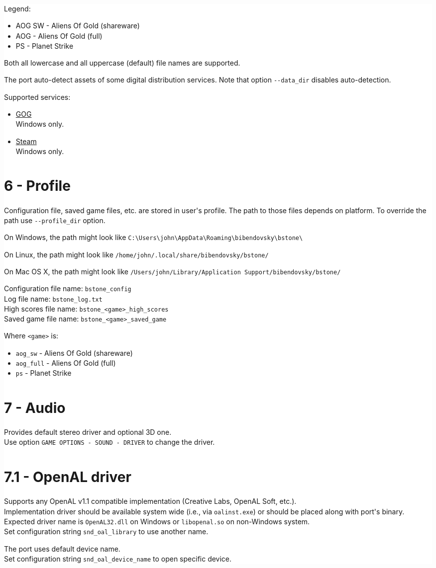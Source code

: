 Legend:
* AOG SW - Aliens Of Gold (shareware)
* AOG - Aliens Of Gold (full)
* PS - Planet Strike

Both all lowercase and all uppercase (default) file names are supported.

The port auto-detect assets of some digital distribution services.
Note that option `--data_dir` disables auto-detection.

Supported services:

- [GOG](http://gog.com/)  
  Windows only.

- [Steam](http://store.steampowered.com)  
  Windows only.  


6 - Profile
===========

Configuration file, saved game files, etc. are stored in user's profile. The path to those files depends on platform. To override the path use `--profile_dir` option.

On Windows, the path might look like `C:\Users\john\AppData\Roaming\bibendovsky\bstone\`

On Linux, the path might look like `/home/john/.local/share/bibendovsky/bstone/`

On Mac OS X, the path might look like `/Users/john/Library/Application Support/bibendovsky/bstone/`

Configuration file name: `bstone_config`  
Log file name: `bstone_log.txt`  
High scores file name: `bstone_<game>_high_scores`  
Saved game file name: `bstone_<game>_saved_game`

Where `<game>` is:
* `aog_sw` - Aliens Of Gold (shareware)
* `aog_full` - Aliens Of Gold (full)
* `ps` - Planet Strike


7 - Audio
=========

Provides default stereo driver and optional 3D one.  
Use option `GAME OPTIONS - SOUND - DRIVER` to change the driver.


7.1 - OpenAL driver
===================

Supports any OpenAL v1.1 compatible implementation (Creative Labs, OpenAL Soft, etc.).  
Implementation driver should be available system wide (i.e., via `oalinst.exe`) or should be placed along with port's binary.  
Expected driver name is `OpenAL32.dll` on Windows or `libopenal.so` on non-Windows system.  
Set configuration string `snd_oal_library` to use another name.

The port uses default device name.  
Set configuration string `snd_oal_device_name` to open specific device.
